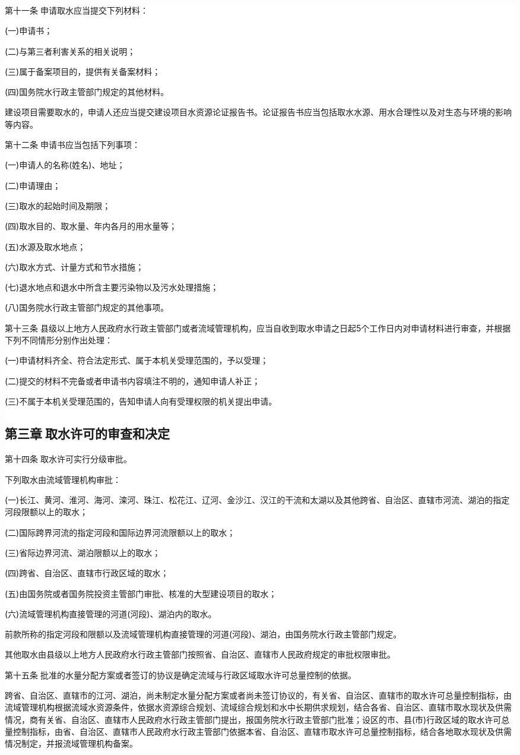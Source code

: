 第十一条 申请取水应当提交下列材料：

(一)申请书；

(二)与第三者利害关系的相关说明；

(三)属于备案项目的，提供有关备案材料；

(四)国务院水行政主管部门规定的其他材料。

建设项目需要取水的，申请人还应当提交建设项目水资源论证报告书。论证报告书应当包括取水水源、用水合理性以及对生态与环境的影响等内容。

第十二条 申请书应当包括下列事项：

(一)申请人的名称(姓名)、地址；

(二)申请理由；

(三)取水的起始时间及期限；

(四)取水目的、取水量、年内各月的用水量等；

(五)水源及取水地点；

(六)取水方式、计量方式和节水措施；

(七)退水地点和退水中所含主要污染物以及污水处理措施；

(八)国务院水行政主管部门规定的其他事项。

第十三条 县级以上地方人民政府水行政主管部门或者流域管理机构，应当自收到取水申请之日起5个工作日内对申请材料进行审查，并根据下列不同情形分别作出处理：

(一)申请材料齐全、符合法定形式、属于本机关受理范围的，予以受理；

(二)提交的材料不完备或者申请书内容填注不明的，通知申请人补正；

(三)不属于本机关受理范围的，告知申请人向有受理权限的机关提出申请。

## 第三章 取水许可的审查和决定

第十四条 取水许可实行分级审批。

下列取水由流域管理机构审批：

(一)长江、黄河、淮河、海河、滦河、珠江、松花江、辽河、金沙江、汉江的干流和太湖以及其他跨省、自治区、直辖市河流、湖泊的指定河段限额以上的取水；

(二)国际跨界河流的指定河段和国际边界河流限额以上的取水；

(三)省际边界河流、湖泊限额以上的取水；

(四)跨省、自治区、直辖市行政区域的取水；

(五)由国务院或者国务院投资主管部门审批、核准的大型建设项目的取水；

(六)流域管理机构直接管理的河道(河段)、湖泊内的取水。

前款所称的指定河段和限额以及流域管理机构直接管理的河道(河段)、湖泊，由国务院水行政主管部门规定。

其他取水由县级以上地方人民政府水行政主管部门按照省、自治区、直辖市人民政府规定的审批权限审批。

第十五条 批准的水量分配方案或者签订的协议是确定流域与行政区域取水许可总量控制的依据。

跨省、自治区、直辖市的江河、湖泊，尚未制定水量分配方案或者尚未签订协议的，有关省、自治区、直辖市的取水许可总量控制指标，由流域管理机构根据流域水资源条件，依据水资源综合规划、流域综合规划和水中长期供求规划，结合各省、自治区、直辖市取水现状及供需情况，商有关省、自治区、直辖市人民政府水行政主管部门提出，报国务院水行政主管部门批准；设区的市、县(市)行政区域的取水许可总量控制指标，由省、自治区、直辖市人民政府水行政主管部门依据本省、自治区、直辖市取水许可总量控制指标，结合各地取水现状及供需情况制定，并报流域管理机构备案。
